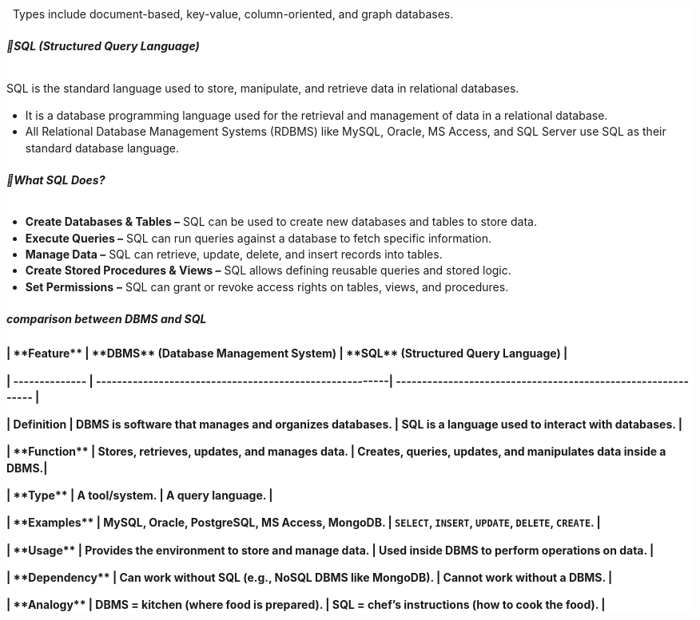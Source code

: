    Types include document-based, key-value, column-oriented, and graph databases.



###### **🔹SQL (Structured Query Language)**



SQL is the standard language used to store, manipulate, and retrieve data in relational databases.



* It is a database programming language used for the retrieval and management of data in a relational database.
* All Relational Database Management Systems (RDBMS) like MySQL, Oracle, MS Access, and SQL Server use SQL as their standard database language.



###### **🔹What SQL Does?**



* **Create Databases \& Tables –** SQL can be used to create new databases and tables to store data.
* **Execute Queries –** SQL can run queries against a database to fetch specific information.
* **Manage Data –** SQL can retrieve, update, delete, and insert records into tables.
* **Create Stored Procedures \& Views –** SQL allows defining reusable queries and stored logic.
* **Set Permissions** **–** SQL can grant or revoke access rights on tables, views, and procedures.





##### **comparison between DBMS and SQL**



**| \*\*Feature\*\*    | \*\*DBMS\*\*  (Database Management System)                  | \*\*SQL\*\* (Structured Query Language)                           |**

**| -------------- | --------------------------------------------------------| ------------------------------------------------------------- |**

**|   Definition   | DBMS  is software that manages and organizes databases. | SQL is a language used to interact with databases.	           |**

**| \*\*Function\*\*   | Stores, retrieves, updates, and manages data.           | Creates, queries, updates, and manipulates data inside a DBMS.|**

**| \*\*Type\*\*       | A tool/system.                                          | A query language.                                             |**

**| \*\*Examples\*\*   | MySQL, Oracle, PostgreSQL, MS Access, MongoDB.          | `SELECT`, `INSERT`, `UPDATE`, `DELETE`, `CREATE`.             |**

**| \*\*Usage\*\*      | Provides the environment to store and manage data.      | Used inside DBMS to perform operations on data.               |**

**| \*\*Dependency\*\* | Can work without SQL (e.g., NoSQL DBMS like MongoDB).   | Cannot work without a DBMS.                                   |**

**| \*\*Analogy\*\*    | DBMS = kitchen (where food is prepared).                | SQL = chef’s instructions (how to cook the food).             |**
